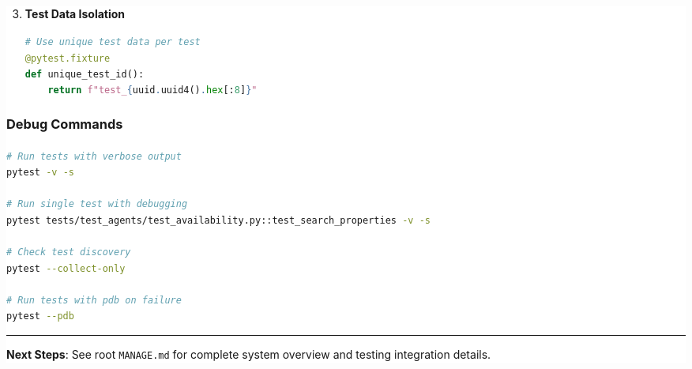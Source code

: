3. **Test Data Isolation**
   ```python
   # Use unique test data per test
   @pytest.fixture
   def unique_test_id():
       return f"test_{uuid.uuid4().hex[:8]}"
   ```

### Debug Commands

```bash
# Run tests with verbose output
pytest -v -s

# Run single test with debugging
pytest tests/test_agents/test_availability.py::test_search_properties -v -s

# Check test discovery
pytest --collect-only

# Run tests with pdb on failure
pytest --pdb
```

---

**Next Steps**: See root `MANAGE.md` for complete system overview and testing integration details.
